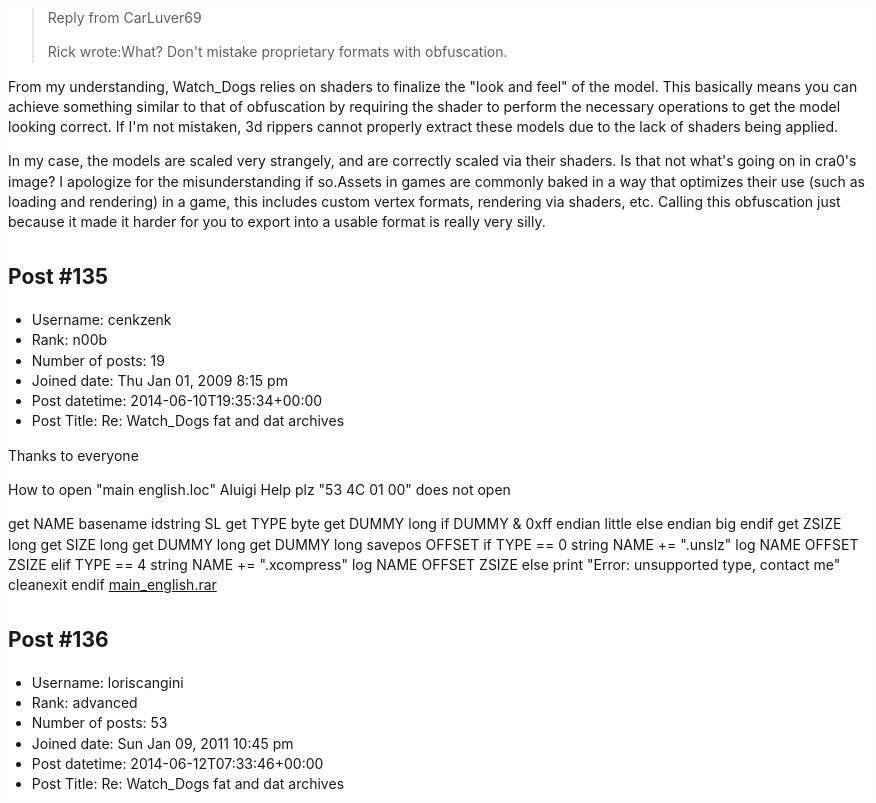 > Reply from CarLuver69
>
> Rick wrote:What? Don't mistake proprietary formats with obfuscation. 

From my understanding, Watch_Dogs relies on shaders to finalize the "look and feel" of the model. This basically means you can achieve something similar to that of obfuscation by requiring the shader to perform the necessary operations to get the model looking correct. If I'm not mistaken, 3d rippers cannot properly extract these models due to the lack of shaders being applied.

In my case, the models are scaled very strangely, and are correctly scaled via their shaders. Is that not what's going on in cra0's image? I apologize for the misunderstanding if so.Assets in games are commonly baked in a way that optimizes their use (such as loading and rendering) in a game, this includes custom vertex formats, rendering via shaders, etc. Calling this obfuscation just because it made it harder for you to export into a usable format is really very silly.
## Post #135
- Username: cenkzenk
- Rank: n00b
- Number of posts: 19
- Joined date: Thu Jan 01, 2009 8:15 pm
- Post datetime: 2014-06-10T19:35:34+00:00
- Post Title: Re: Watch_Dogs fat and dat archives

Thanks to everyone

How to open  "main english.loc" Aluigi Help plz "53 4C 01 00" does not open

get NAME basename
idstring SL
get TYPE byte
get DUMMY long
if DUMMY & 0xff
    endian little
else
    endian big
endif
get ZSIZE long
get SIZE long
get DUMMY long
get DUMMY long
savepos OFFSET
if TYPE == 0
    string NAME += ".unslz"
    log NAME OFFSET ZSIZE
elif TYPE == 4
    string NAME += ".xcompress"
    log NAME OFFSET ZSIZE
else
    print "Error: unsupported type, contact me"
    cleanexit
endif
[main_english.rar](https://xentaxbackup.github.io/file/7467_main_english.rar)
## Post #136
- Username: loriscangini
- Rank: advanced
- Number of posts: 53
- Joined date: Sun Jan 09, 2011 10:45 pm
- Post datetime: 2014-06-12T07:33:46+00:00
- Post Title: Re: Watch_Dogs fat and dat archives
